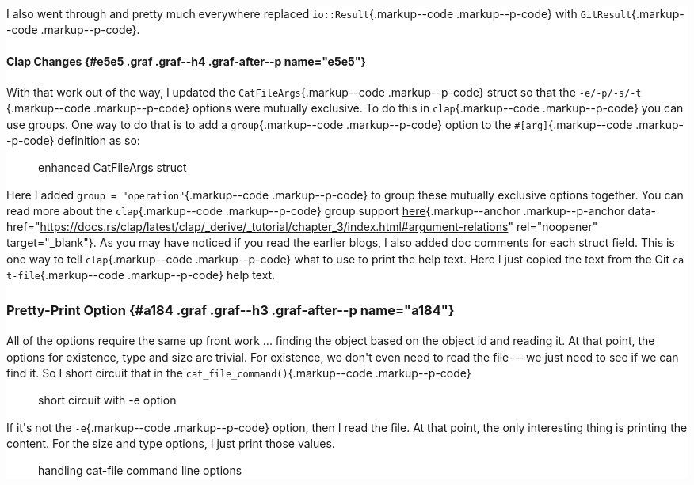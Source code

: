 I also went through and pretty much everywhere replaced
`io::Result`{.markup--code .markup--p-code} with
`GitResult`{.markup--code .markup--p-code}.

#### Clap Changes {#e5e5 .graf .graf--h4 .graf-after--p name="e5e5"}

With that work out of the way, I updated the `CatFileArgs`{.markup--code
.markup--p-code} struct so that the `-e/-p/-s/-t`{.markup--code
.markup--p-code} options were mutually exclusive. To do this in
`clap`{.markup--code .markup--p-code} you can use groups. One way to do
that is to add a `group`{.markup--code .markup--p-code} option to the
`#[arg]`{.markup--code .markup--p-code} definition as so:

<figure id="68ba" class="graf graf--figure graf--iframe graf-after--p">

<figcaption>enhanced CatFileArgs struct</figcaption>
</figure>

Here I added `group = "operation"`{.markup--code .markup--p-code} to
group these mutually exclusive options together. You can read more about
the `clap`{.markup--code .markup--p-code} group support
[here](https://docs.rs/clap/latest/clap/_derive/_tutorial/chapter_3/index.html#argument-relations){.markup--anchor
.markup--p-anchor
data-href="<https://docs.rs/clap/latest/clap/_derive/_tutorial/chapter_3/index.html#argument-relations>"
rel="noopener" target="\_blank"}. As you may have noticed if you read the
earlier blogs, I also added doc comments for each struct field. This is
one way to tell `clap`{.markup--code .markup--p-code} what to use to
print the help text. Here I just copied the text from the Git
`cat-file`{.markup--code .markup--p-code} help text.

### Pretty-Print Option {#a184 .graf .graf--h3 .graf-after--p name="a184"}

All of the options require the same up front work ... finding the object
based on the object id and reading it. At that point, the options for
existence, type and size are trivial. For existence, we don't even need
to read the file --- we just need to see if we can find it. So I short
circuit that in the `cat_file_command()`{.markup--code .markup--p-code}

<figure id="b083" class="graf graf--figure graf--iframe graf-after--p">

<figcaption>short circuit with -e option</figcaption>
</figure>

If it's not the `-e`{.markup--code .markup--p-code} option, then I read
the file. At that point, the only interesting thing is printing the
content. For the size and type options, I just print those values.

<figure id="d6cd" class="graf graf--figure graf--iframe graf-after--p">

<figcaption>handling cat-file command line options</figcaption>
</figure>
